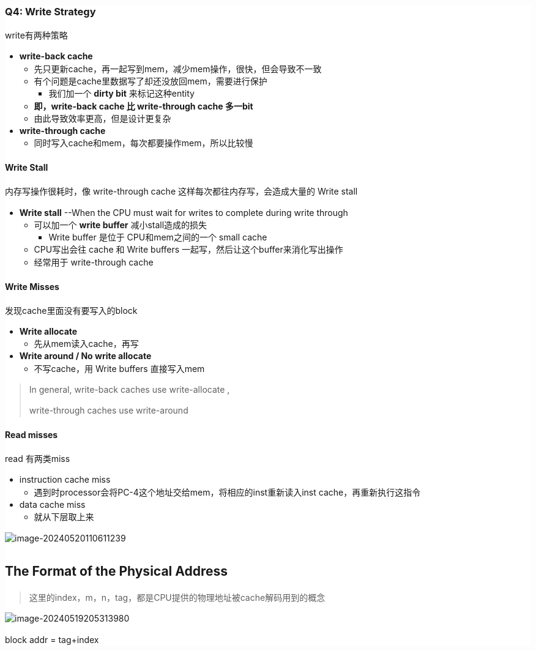 ### Q4: Write Strategy

 write有两种策略

- **write-back cache**
  - 先只更新cache，再一起写到mem，减少mem操作，很快，但会导致不一致
  - 有个问题是cache里数据写了却还没放回mem，需要进行保护
    - 我们加一个 **dirty bit** 来标记这种entity
  - **即，write-back cache 比 write-through cache 多一bit**
  - 由此导致效率更高，但是设计更复杂
- **write-through cache**
  - 同时写入cache和mem，每次都要操作mem，所以比较慢

#### Write Stall

内存写操作很耗时，像 write-through cache 这样每次都往内存写，会造成大量的 Write stall

- **Write stall** --When the CPU must wait for writes to complete during write through
  - 可以加一个 **write buffer** 减小stall造成的损失
    -  Write buffer 是位于 CPU和mem之间的一个 small cache
  - CPU写出会往 cache 和 Write buffers 一起写，然后让这个buffer来消化写出操作
  - 经常用于 write-through cache 

#### Write Misses 

发现cache里面没有要写入的block

- **Write allocate**
  - 先从mem读入cache，再写
- **Write around / No write allocate**
  - 不写cache，用 Write buffers 直接写入mem

> In general, write-back caches use write-allocate , 
>
> write-through caches use write-around

#### Read misses

read 有两类miss

- instruction cache miss
  - 遇到时processor会将PC-4这个地址交给mem，将相应的inst重新读入inst cache，再重新执行这指令
- data cache miss
  - 就从下层取上来

![image-20240520110611239](https://raw.githubusercontent.com/RimLutienpeist/image-hosting/main/image-20240520110611239.png)

## The Format of the Physical Address

> 这里的index，m，n，tag，都是CPU提供的物理地址被cache解码用到的概念

![image-20240519205313980](https://raw.githubusercontent.com/RimLutienpeist/image-hosting/main/image-20240519205313980.png)

block addr = tag+index
